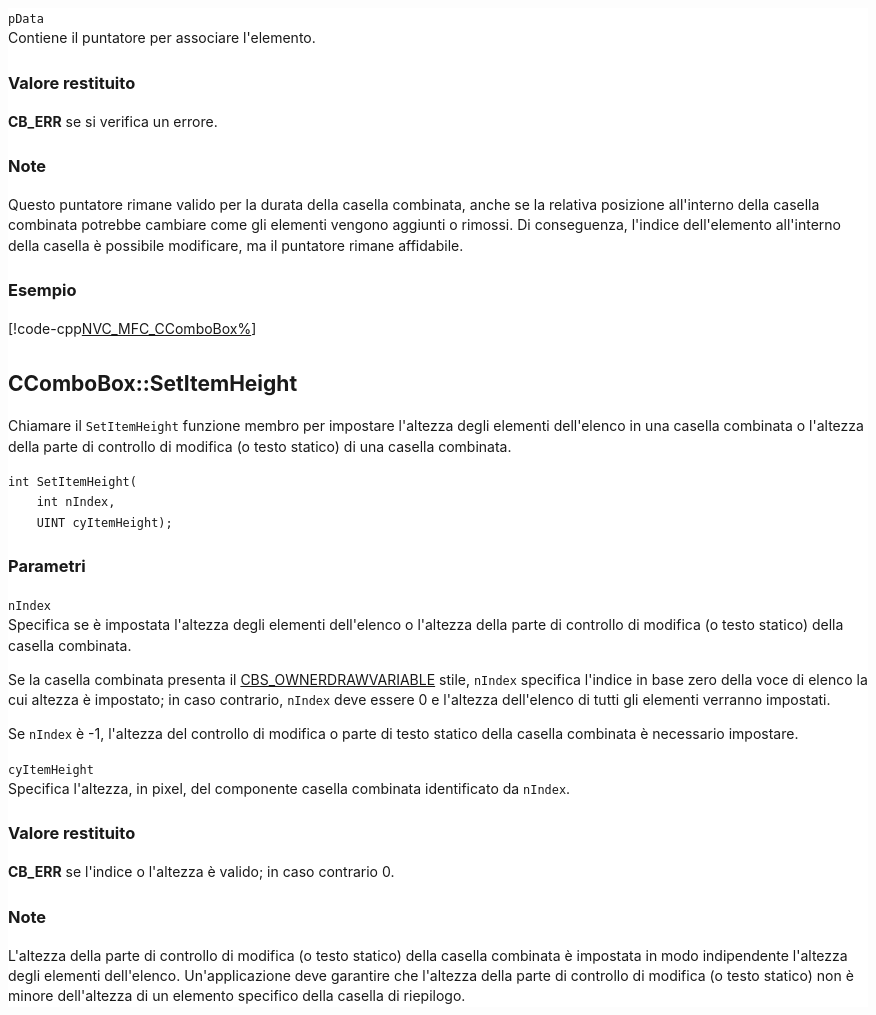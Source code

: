  `pData`  
 Contiene il puntatore per associare l'elemento.  
  
### <a name="return-value"></a>Valore restituito  
 **CB_ERR** se si verifica un errore.  
  
### <a name="remarks"></a>Note  
 Questo puntatore rimane valido per la durata della casella combinata, anche se la relativa posizione all'interno della casella combinata potrebbe cambiare come gli elementi vengono aggiunti o rimossi. Di conseguenza, l'indice dell'elemento all'interno della casella è possibile modificare, ma il puntatore rimane affidabile.  
  
### <a name="example"></a>Esempio  
 [!code-cpp[NVC_MFC_CComboBox&#37;](../../mfc/reference/codesnippet/cpp/ccombobox-class_39.cpp)]  
  
##  <a name="a-namesetitemheighta--ccomboboxsetitemheight"></a><a name="setitemheight"></a>CComboBox::SetItemHeight  
 Chiamare il `SetItemHeight` funzione membro per impostare l'altezza degli elementi dell'elenco in una casella combinata o l'altezza della parte di controllo di modifica (o testo statico) di una casella combinata.  
  
```  
int SetItemHeight(
    int nIndex,  
    UINT cyItemHeight);
```  
  
### <a name="parameters"></a>Parametri  
 `nIndex`  
 Specifica se è impostata l'altezza degli elementi dell'elenco o l'altezza della parte di controllo di modifica (o testo statico) della casella combinata.  
  
 Se la casella combinata presenta il [CBS_OWNERDRAWVARIABLE](../../mfc/reference/combo-box-styles.md) stile, `nIndex` specifica l'indice in base zero della voce di elenco la cui altezza è impostato; in caso contrario, `nIndex` deve essere 0 e l'altezza dell'elenco di tutti gli elementi verranno impostati.  
  
 Se `nIndex` è -1, l'altezza del controllo di modifica o parte di testo statico della casella combinata è necessario impostare.  
  
 `cyItemHeight`  
 Specifica l'altezza, in pixel, del componente casella combinata identificato da `nIndex`.  
  
### <a name="return-value"></a>Valore restituito  
 **CB_ERR** se l'indice o l'altezza è valido; in caso contrario 0.  
  
### <a name="remarks"></a>Note  
 L'altezza della parte di controllo di modifica (o testo statico) della casella combinata è impostata in modo indipendente l'altezza degli elementi dell'elenco. Un'applicazione deve garantire che l'altezza della parte di controllo di modifica (o testo statico) non è minore dell'altezza di un elemento specifico della casella di riepilogo.  
  